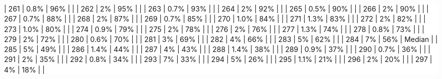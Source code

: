 | 261 | 0.8% | 96% |  |
| 262 | 2% | 95% |  |
| 263 | 0.7% | 93% |  |
| 264 | 2% | 92% |  |
| 265 | 0.5% | 90% |  |
| 266 | 2% | 90% |  |
| 267 | 0.7% | 88% |  |
| 268 | 2% | 87% |  |
| 269 | 0.7% | 85% |  |
| 270 | 1.0% | 84% |  |
| 271 | 1.3% | 83% |  |
| 272 | 2% | 82% |  |
| 273 | 1.0% | 80% |  |
| 274 | 0.9% | 79% |  |
| 275 | 2% | 78% |  |
| 276 | 2% | 76% |  |
| 277 | 1.3% | 74% |  |
| 278 | 0.8% | 73% |  |
| 279 | 2% | 72% |  |
| 280 | 0.6% | 70% |  |
| 281 | 3% | 69% |  |
| 282 | 4% | 66% |  |
| 283 | 5% | 62% |  |
| 284 | 7% | 56% | Median |
| 285 | 5% | 49% |  |
| 286 | 1.4% | 44% |  |
| 287 | 4% | 43% |  |
| 288 | 1.4% | 38% |  |
| 289 | 0.9% | 37% |  |
| 290 | 0.7% | 36% |  |
| 291 | 2% | 35% |  |
| 292 | 0.8% | 34% |  |
| 293 | 7% | 33% |  |
| 294 | 5% | 26% |  |
| 295 | 1.1% | 21% |  |
| 296 | 2% | 20% |  |
| 297 | 4% | 18% |  |